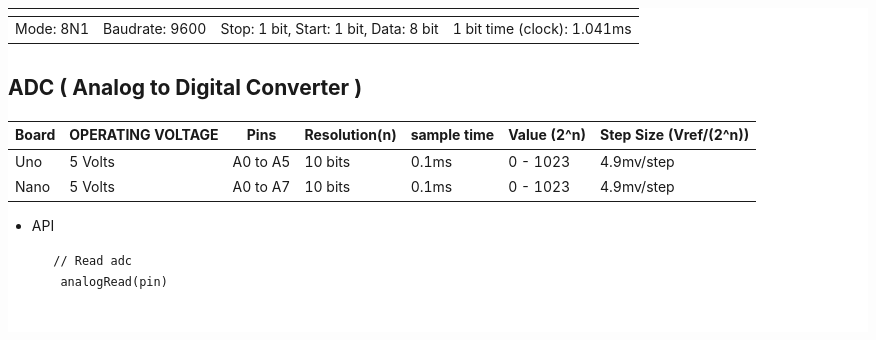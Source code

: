 <table>
<thead>
<tr>
<th></th>
<th></th>
<th></th>
<th></th>
</tr>
</thead>
<tbody>
<tr>
<td>Mode: 8N1</td>
<td>Baudrate: 9600</td>
<td>Stop: 1 bit, Start: 1 bit, Data: 8 bit</td>
<td>1 bit time (clock): 1.041ms</td>
</tr>
</tbody>
</table><h2 id="adc--analog-to-digital-converter-">ADC ( Analog to Digital Converter )</h2>

<table>
<thead>
<tr>
<th>Board</th>
<th>OPERATING VOLTAGE</th>
<th>Pins</th>
<th>Resolution(n)</th>
<th>sample time</th>
<th>Value (2^n)</th>
<th>Step Size (Vref/(2^n))</th>
</tr>
</thead>
<tbody>
<tr>
<td>Uno</td>
<td>5 Volts</td>
<td>A0 to A5</td>
<td>10 bits</td>
<td>0.1ms</td>
<td>0 - 1023</td>
<td>4.9mv/step</td>
</tr>
<tr>
<td>Nano</td>
<td>5 Volts</td>
<td>A0 to A7</td>
<td>10 bits</td>
<td>0.1ms</td>
<td>0 - 1023</td>
<td>4.9mv/step</td>
</tr>
</tbody>
</table><ul>
<li>
<p>API</p>
<pre class=" language-arduino"><code class="prism  language-arduino">	<span class="token comment">// Read adc</span>
	<span class="token function">analogRead</span><span class="token punctuation">(</span>pin<span class="token punctuation">)</span>	
	